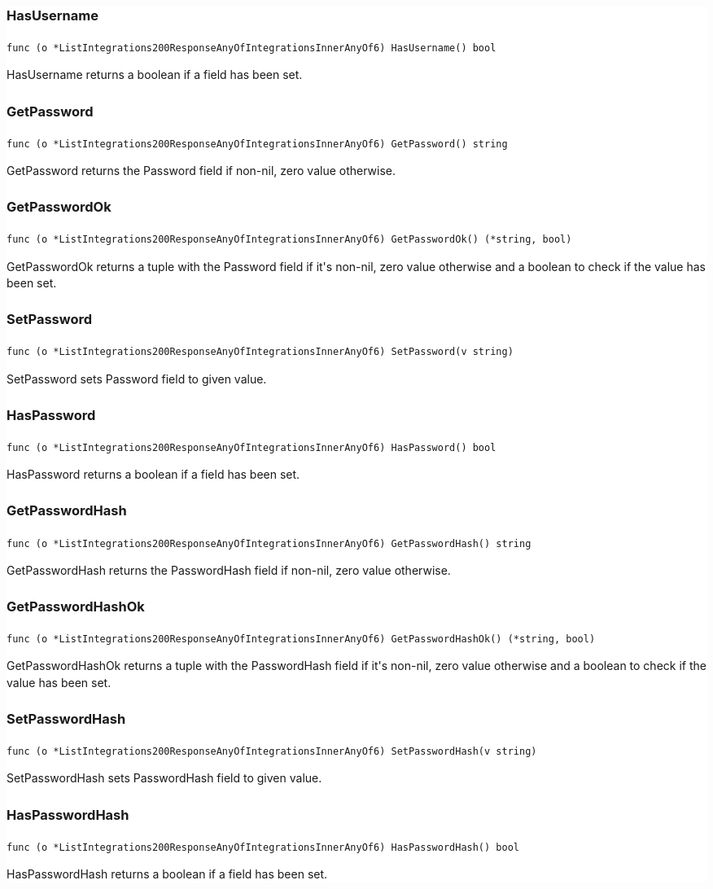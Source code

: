 ### HasUsername

`func (o *ListIntegrations200ResponseAnyOfIntegrationsInnerAnyOf6) HasUsername() bool`

HasUsername returns a boolean if a field has been set.

### GetPassword

`func (o *ListIntegrations200ResponseAnyOfIntegrationsInnerAnyOf6) GetPassword() string`

GetPassword returns the Password field if non-nil, zero value otherwise.

### GetPasswordOk

`func (o *ListIntegrations200ResponseAnyOfIntegrationsInnerAnyOf6) GetPasswordOk() (*string, bool)`

GetPasswordOk returns a tuple with the Password field if it's non-nil, zero value otherwise
and a boolean to check if the value has been set.

### SetPassword

`func (o *ListIntegrations200ResponseAnyOfIntegrationsInnerAnyOf6) SetPassword(v string)`

SetPassword sets Password field to given value.

### HasPassword

`func (o *ListIntegrations200ResponseAnyOfIntegrationsInnerAnyOf6) HasPassword() bool`

HasPassword returns a boolean if a field has been set.

### GetPasswordHash

`func (o *ListIntegrations200ResponseAnyOfIntegrationsInnerAnyOf6) GetPasswordHash() string`

GetPasswordHash returns the PasswordHash field if non-nil, zero value otherwise.

### GetPasswordHashOk

`func (o *ListIntegrations200ResponseAnyOfIntegrationsInnerAnyOf6) GetPasswordHashOk() (*string, bool)`

GetPasswordHashOk returns a tuple with the PasswordHash field if it's non-nil, zero value otherwise
and a boolean to check if the value has been set.

### SetPasswordHash

`func (o *ListIntegrations200ResponseAnyOfIntegrationsInnerAnyOf6) SetPasswordHash(v string)`

SetPasswordHash sets PasswordHash field to given value.

### HasPasswordHash

`func (o *ListIntegrations200ResponseAnyOfIntegrationsInnerAnyOf6) HasPasswordHash() bool`

HasPasswordHash returns a boolean if a field has been set.
